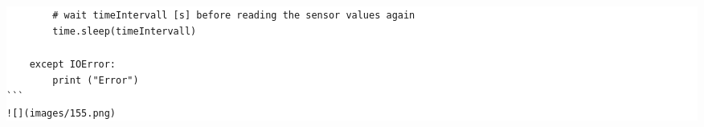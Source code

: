 	        # wait timeIntervall [s] before reading the sensor values again
	        time.sleep(timeIntervall)
	        
	    except IOError:
	        print ("Error")
	```
	![](images/155.png)
